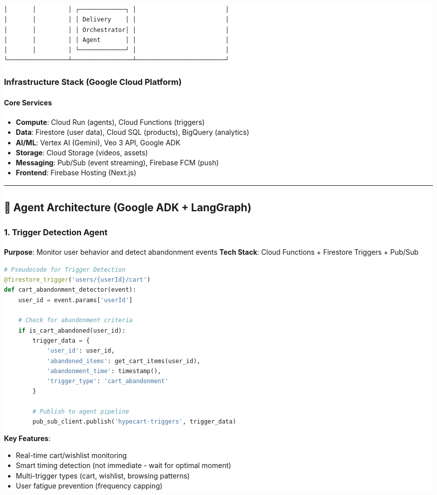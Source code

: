 ```
│       │         │ ┌─────────────┐ │                         │
│       │         │ │ Delivery    │ │                         │
│       │         │ │ Orchestrator│ │                         │
│       │         │ │ Agent       │ │                         │
│       │         │ └─────────────┘ │                         │
└─────────────────┴─────────────────┴─────────────────────────┘
```

### Infrastructure Stack (Google Cloud Platform)

#### Core Services
- **Compute**: Cloud Run (agents), Cloud Functions (triggers)
- **Data**: Firestore (user data), Cloud SQL (products), BigQuery (analytics)
- **AI/ML**: Vertex AI (Gemini), Veo 3 API, Google ADK
- **Storage**: Cloud Storage (videos, assets)
- **Messaging**: Pub/Sub (event streaming), Firebase FCM (push)
- **Frontend**: Firebase Hosting (Next.js)

---

## 🤖 Agent Architecture (Google ADK + LangGraph)

### 1. Trigger Detection Agent
**Purpose**: Monitor user behavior and detect abandonment events
**Tech Stack**: Cloud Functions + Firestore Triggers + Pub/Sub

```python
# Pseudocode for Trigger Detection
@firestore_trigger('users/{userId}/cart')
def cart_abandonment_detector(event):
    user_id = event.params['userId']
    
    # Check for abandonment criteria
    if is_cart_abandoned(user_id):
        trigger_data = {
            'user_id': user_id,
            'abandoned_items': get_cart_items(user_id),
            'abandonment_time': timestamp(),
            'trigger_type': 'cart_abandonment'
        }
        
        # Publish to agent pipeline
        pub_sub_client.publish('hypecart-triggers', trigger_data)
```

**Key Features**:
- Real-time cart/wishlist monitoring
- Smart timing detection (not immediate - wait for optimal moment)
- Multi-trigger types (cart, wishlist, browsing patterns)
- User fatigue prevention (frequency capping)
